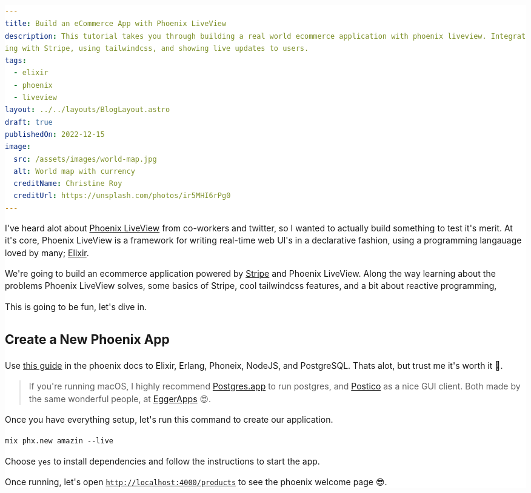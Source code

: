 ```yaml
---
title: Build an eCommerce App with Phoenix LiveView
description: This tutorial takes you through building a real world ecommerce application with phoenix liveview. Integrating with Stripe, using tailwindcss, and showing live updates to users.
tags:
  - elixir
  - phoenix
  - liveview
layout: ../../layouts/BlogLayout.astro
draft: true
publishedOn: 2022-12-15
image:
  src: /assets/images/world-map.jpg
  alt: World map with currency
  creditName: Christine Roy
  creditUrl: https://unsplash.com/photos/ir5MHI6rPg0
---
```


I've heard alot about [Phoenix LiveView](https://github.com/phoenixframework/phoenix_live_view) from co-workers and twitter,
so I wanted to actually build something to test it's merit. At it's core, Phoenix LiveView is a framework for writing
real-time web UI's in a declarative fashion, using a programming langauage loved by many; [Elixir](https://elixir-lang.org/).

We're going to build an ecommerce application powered by [Stripe](https://stripe.com) and Phoenix LiveView. Along the way learning
about the problems Phoenix LiveView solves, some basics of Stripe, cool tailwindcss features, and a bit about reactive programming,

This is going to be fun, let's dive in.

## Create a New Phoenix App

Use [this guide](https://hexdocs.pm/phoenix/installation.html#content) in the
phoenix docs to Elixir, Erlang, Phoneix, NodeJS, and PostgreSQL.
Thats alot, but trust me it's worth it 🥇.

> If you're running macOS, I highly recommend [Postgres.app](https://postgresapp.com/) to
> run postgres, and [Postico](https://eggerapps.at/postico/) as a nice GUI client.
> Both made by the same wonderful people, at [EggerApps](https://eggerapps.at/about.html) 😍.

Once you have everything setup, let's run this command to create our application.

```shell
mix phx.new amazin --live
```

Choose `yes` to install dependencies and follow the instructions to start the app.

Once running, let's open [`http://localhost:4000/products`](http://localhost:4000/products) to see
the phoenix welcome page 😎.

